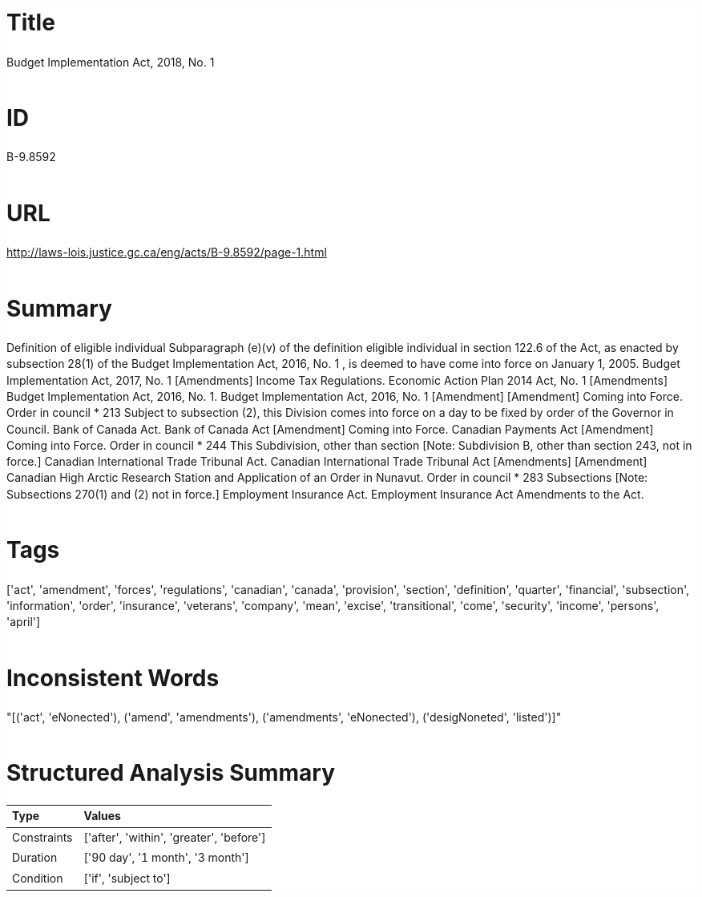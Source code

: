 # Title
Budget Implementation Act, 2018, No. 1


# ID
B-9.8592

# URL
http://laws-lois.justice.gc.ca/eng/acts/B-9.8592/page-1.html


# Summary
Definition of  eligible individual Subparagraph (e)(v) of the definition  eligible individual  in section 122.6 of the Act, as enacted by subsection 28(1) of the  Budget Implementation Act, 2016, No. 1 , is deemed to have come into force on January 1, 2005.
Budget Implementation Act, 2017, No. 1 [Amendments] Income Tax Regulations.
Economic Action Plan 2014 Act, No. 1 [Amendments] Budget Implementation Act, 2016, No. 1.
Budget Implementation Act, 2016, No. 1 [Amendment] [Amendment] Coming into Force.
Order in council * 213 Subject to subsection (2), this Division comes into force on a day to be fixed by order of the Governor in Council.
Bank of Canada Act. Bank of Canada Act [Amendment] Coming into Force.
Canadian Payments Act [Amendment] Coming into Force.
Order in council * 244 This Subdivision, other than section  [Note: Subdivision B, other than section 243, not in force.] Canadian International Trade Tribunal Act. Canadian International Trade Tribunal Act [Amendments] [Amendment] Canadian High Arctic Research Station and Application of an Order in Nunavut.
Order in council * 283 Subsections  [Note: Subsections 270(1) and (2) not in force.] Employment Insurance Act. Employment Insurance Act Amendments to the Act.


# Tags
['act', 'amendment', 'forces', 'regulations', 'canadian', 'canada', 'provision', 'section', 'definition', 'quarter', 'financial', 'subsection', 'information', 'order', 'insurance', 'veterans', 'company', 'mean', 'excise', 'transitional', 'come', 'security', 'income', 'persons', 'april']


# Inconsistent Words
"[('act', 'eNonected'), ('amend', 'amendments'), ('amendments', 'eNonected'), ('desigNoneted', 'listed')]"


# Structured Analysis Summary
| Type        | Values                                                                                                                                                                                                                                                                                                                                                                                                                                                                                                                                                                                                                                                                                                                                            |
|:------------|:--------------------------------------------------------------------------------------------------------------------------------------------------------------------------------------------------------------------------------------------------------------------------------------------------------------------------------------------------------------------------------------------------------------------------------------------------------------------------------------------------------------------------------------------------------------------------------------------------------------------------------------------------------------------------------------------------------------------------------------------------|
| Constraints | ['after', 'within', 'greater', 'before']                                                                                                                                                                                                                                                                                                                                                                                                                                                                                                                                                                                                                                                                                                          |
| Duration    | ['90 day', '1 month', '3 month']                                                                                                                                                                                                                                                                                                                                                                                                                                                                                                                                                                                                                                                                                                                  |
| Condition   | ['if', 'subject to']                                                                                                                                                                                                                                                                                                                                                                                                                                                                                                                                                                                                                                                                                                                              |